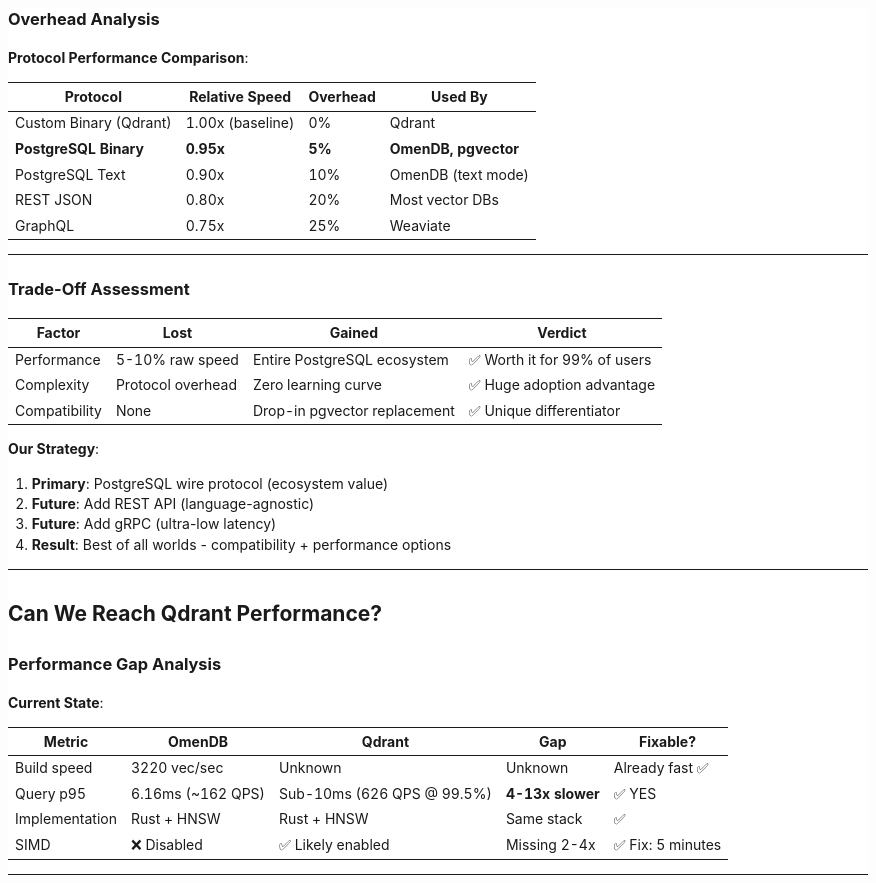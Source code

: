 
### Overhead Analysis

**Protocol Performance Comparison**:

| Protocol | Relative Speed | Overhead | Used By |
|----------|---------------|----------|---------|
| Custom Binary (Qdrant) | 1.00x (baseline) | 0% | Qdrant |
| **PostgreSQL Binary** | **0.95x** | **5%** | **OmenDB, pgvector** |
| PostgreSQL Text | 0.90x | 10% | OmenDB (text mode) |
| REST JSON | 0.80x | 20% | Most vector DBs |
| GraphQL | 0.75x | 25% | Weaviate |

---

### Trade-Off Assessment

| Factor | Lost | Gained | Verdict |
|--------|------|--------|---------|
| Performance | 5-10% raw speed | Entire PostgreSQL ecosystem | ✅ Worth it for 99% of users |
| Complexity | Protocol overhead | Zero learning curve | ✅ Huge adoption advantage |
| Compatibility | None | Drop-in pgvector replacement | ✅ Unique differentiator |

**Our Strategy**:
1. **Primary**: PostgreSQL wire protocol (ecosystem value)
2. **Future**: Add REST API (language-agnostic)
3. **Future**: Add gRPC (ultra-low latency)
4. **Result**: Best of all worlds - compatibility + performance options

---

## Can We Reach Qdrant Performance?

### Performance Gap Analysis

**Current State**:

| Metric | OmenDB | Qdrant | Gap | Fixable? |
|--------|--------|--------|-----|----------|
| Build speed | 3220 vec/sec | Unknown | Unknown | Already fast ✅ |
| Query p95 | 6.16ms (~162 QPS) | Sub-10ms (626 QPS @ 99.5%) | **4-13x slower** | ✅ YES |
| Implementation | Rust + HNSW | Rust + HNSW | Same stack | ✅ |
| SIMD | ❌ Disabled | ✅ Likely enabled | Missing 2-4x | ✅ Fix: 5 minutes |

---
